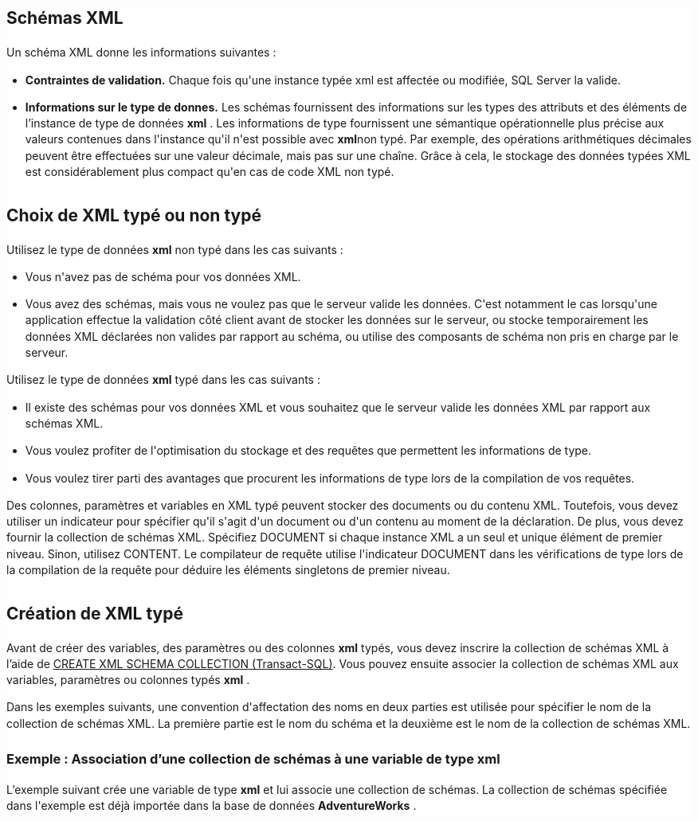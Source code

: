 ## <a name="xml-schemas"></a>Schémas XML  
 Un schéma XML donne les informations suivantes :  
  
-   **Contraintes de validation.** Chaque fois qu'une instance typée xml est affectée ou modifiée, SQL Server la valide.  
  
-   **Informations sur le type de donnes.** Les schémas fournissent des informations sur les types des attributs et des éléments de l’instance de type de données **xml** . Les informations de type fournissent une sémantique opérationnelle plus précise aux valeurs contenues dans l'instance qu'il n'est possible avec **xml**non typé. Par exemple, des opérations arithmétiques décimales peuvent être effectuées sur une valeur décimale, mais pas sur une chaîne. Grâce à cela, le stockage des données typées XML est considérablement plus compact qu'en cas de code XML non typé.  
  
## <a name="choosing-typed-or-untyped-xml"></a>Choix de XML typé ou non typé  
 Utilisez le type de données **xml** non typé dans les cas suivants :  
  
-   Vous n'avez pas de schéma pour vos données XML.  
  
-   Vous avez des schémas, mais vous ne voulez pas que le serveur valide les données. C'est notamment le cas lorsqu'une application effectue la validation côté client avant de stocker les données sur le serveur, ou stocke temporairement les données XML déclarées non valides par rapport au schéma, ou utilise des composants de schéma non pris en charge par le serveur.  
  
 Utilisez le type de données **xml** typé dans les cas suivants :  
  
-   Il existe des schémas pour vos données XML et vous souhaitez que le serveur valide les données XML par rapport aux schémas XML.  
  
-   Vous voulez profiter de l'optimisation du stockage et des requêtes que permettent les informations de type.  
  
-   Vous voulez tirer parti des avantages que procurent les informations de type lors de la compilation de vos requêtes.  
  
 Des colonnes, paramètres et variables en XML typé peuvent stocker des documents ou du contenu XML. Toutefois, vous devez utiliser un indicateur pour spécifier qu'il s'agit d'un document ou d'un contenu au moment de la déclaration. De plus, vous devez fournir la collection de schémas XML. Spécifiez DOCUMENT si chaque instance XML a un seul et unique élément de premier niveau. Sinon, utilisez CONTENT. Le compilateur de requête utilise l'indicateur DOCUMENT dans les vérifications de type lors de la compilation de la requête pour déduire les éléments singletons de premier niveau.  
  
## <a name="creating-typed-xml"></a>Création de XML typé  
 Avant de créer des variables, des paramètres ou des colonnes **xml** typés, vous devez inscrire la collection de schémas XML à l’aide de [CREATE XML SCHEMA COLLECTION &#40;Transact-SQL&#41;](../../t-sql/statements/create-xml-schema-collection-transact-sql.md). Vous pouvez ensuite associer la collection de schémas XML aux variables, paramètres ou colonnes typés **xml** .  
  
 Dans les exemples suivants, une convention d'affectation des noms en deux parties est utilisée pour spécifier le nom de la collection de schémas XML. La première partie est le nom du schéma et la deuxième est le nom de la collection de schémas XML.  
  
### <a name="example-associating-a-schema-collection-with-an-xml-type-variable"></a>Exemple : Association d’une collection de schémas à une variable de type xml  
 L’exemple suivant crée une variable de type **xml** et lui associe une collection de schémas. La collection de schémas spécifiée dans l'exemple est déjà importée dans la base de données **AdventureWorks** .  
  